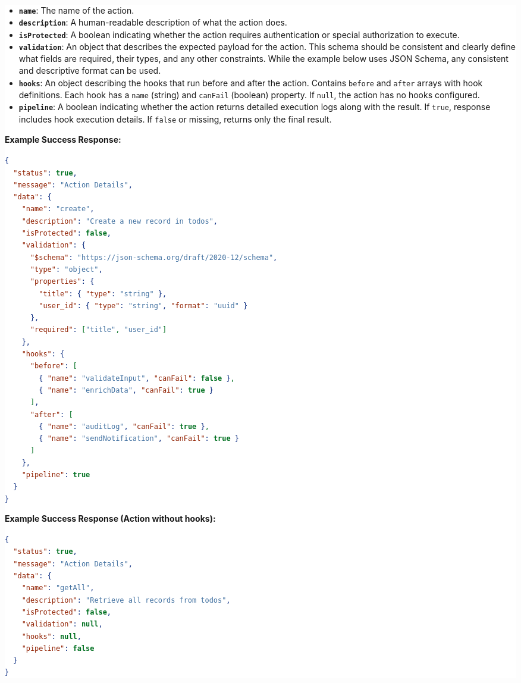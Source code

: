 - **`name`**: The name of the action.
- **`description`**: A human-readable description of what the action does.
- **`isProtected`**: A boolean indicating whether the action requires authentication or special authorization to execute.
- **`validation`**: An object that describes the expected payload for the action. This schema should be consistent and clearly define what fields are required, their types, and any other constraints. While the example below uses JSON Schema, any consistent and descriptive format can be used.
- **`hooks`**: An object describing the hooks that run before and after the action. Contains `before` and `after` arrays with hook definitions. Each hook has a `name` (string) and `canFail` (boolean) property. If `null`, the action has no hooks configured.
- **`pipeline`**: A boolean indicating whether the action returns detailed execution logs along with the result. If `true`, response includes hook execution details. If `false` or missing, returns only the final result.

**Example Success Response:**

```json
{
  "status": true,
  "message": "Action Details",
  "data": {
    "name": "create",
    "description": "Create a new record in todos",
    "isProtected": false,
    "validation": {
      "$schema": "https://json-schema.org/draft/2020-12/schema",
      "type": "object",
      "properties": {
        "title": { "type": "string" },
        "user_id": { "type": "string", "format": "uuid" }
      },
      "required": ["title", "user_id"]
    },
    "hooks": {
      "before": [
        { "name": "validateInput", "canFail": false },
        { "name": "enrichData", "canFail": true }
      ],
      "after": [
        { "name": "auditLog", "canFail": true },
        { "name": "sendNotification", "canFail": true }
      ]
    },
    "pipeline": true
  }
}
```

**Example Success Response (Action without hooks):**

```json
{
  "status": true,
  "message": "Action Details",
  "data": {
    "name": "getAll",
    "description": "Retrieve all records from todos",
    "isProtected": false,
    "validation": null,
    "hooks": null,
    "pipeline": false
  }
}
```
